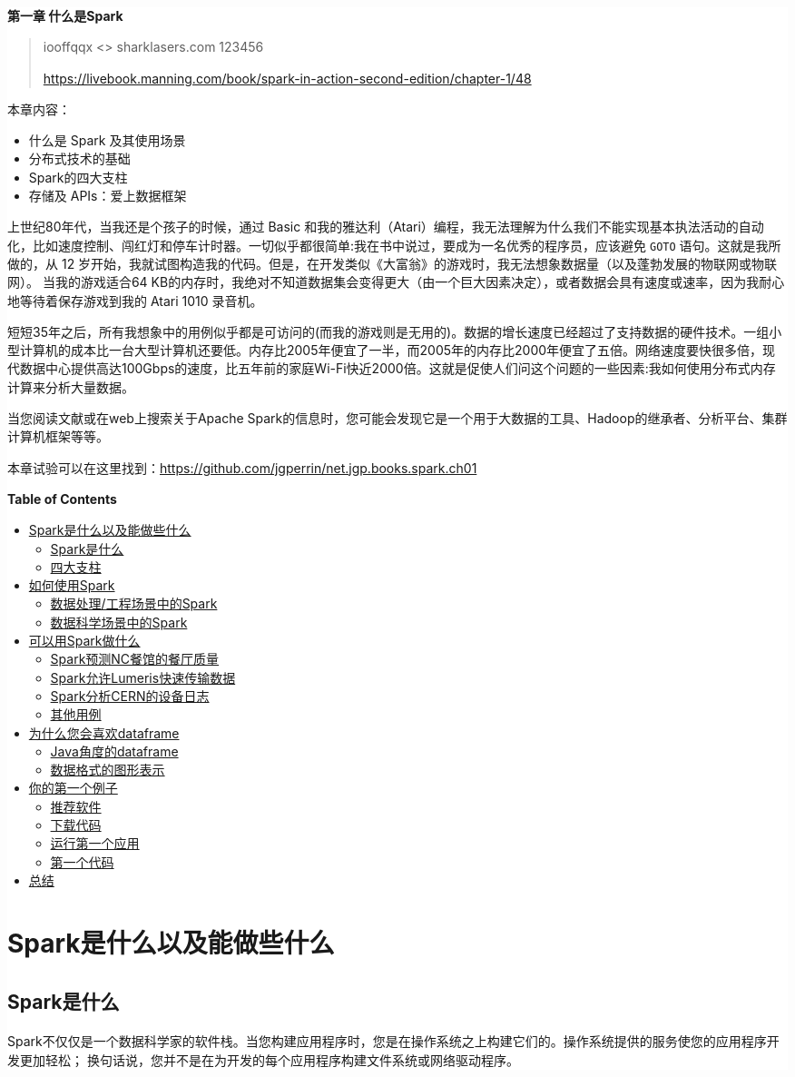 **第一章 什么是Spark**


> iooffqqx <> sharklasers.com 123456
>
> https://livebook.manning.com/book/spark-in-action-second-edition/chapter-1/48



本章内容：
- 什么是 Spark 及其使用场景
- 分布式技术的基础
- Spark的四大支柱
- 存储及 APIs：爱上数据框架

上世纪80年代，当我还是个孩子的时候，通过 Basic 和我的雅达利（Atari）编程，我无法理解为什么我们不能实现基本执法活动的自动化，比如速度控制、闯红灯和停车计时器。一切似乎都很简单:我在书中说过，要成为一名优秀的程序员，应该避免 `GOTO` 语句。这就是我所做的，从 12 岁开始，我就试图构造我的代码。但是，在开发类似《大富翁》的游戏时，我无法想象数据量（以及蓬勃发展的物联网或物联网）。 当我的游戏适合64 KB的内存时，我绝对不知道数据集会变得更大（由一个巨大因素决定），或者数据会具有速度或速率，因为我耐心地等待着保存游戏到我的 Atari 1010 录音机。


短短35年之后，所有我想象中的用例似乎都是可访问的(而我的游戏则是无用的)。数据的增长速度已经超过了支持数据的硬件技术。一组小型计算机的成本比一台大型计算机还要低。内存比2005年便宜了一半，而2005年的内存比2000年便宜了五倍。网络速度要快很多倍，现代数据中心提供高达100Gbps的速度，比五年前的家庭Wi-Fi快近2000倍。这就是促使人们问这个问题的一些因素:我如何使用分布式内存计算来分析大量数据。

当您阅读文献或在web上搜索关于Apache Spark的信息时，您可能会发现它是一个用于大数据的工具、Hadoop的继承者、分析平台、集群计算机框架等等。


本章试验可以在这里找到：https://github.com/jgperrin/net.jgp.books.spark.ch01


**Table of Contents**

- [Spark是什么以及能做些什么](#spark是什么以及能做些什么)
    - [Spark是什么](#spark是什么)
    - [四大支柱](#四大支柱)
- [如何使用Spark](#如何使用spark)
    - [数据处理/工程场景中的Spark](#数据处理工程场景中的spark)
    - [数据科学场景中的Spark](#数据科学场景中的spark)
- [可以用Spark做什么](#可以用spark做什么)
    - [Spark预测NC餐馆的餐厅质量](#spark预测nc餐馆的餐厅质量)
    - [Spark允许Lumeris快速传输数据](#spark允许lumeris快速传输数据)
    - [Spark分析CERN的设备日志](#spark分析cern的设备日志)
    - [其他用例](#其他用例)
- [为什么您会喜欢dataframe](#为什么您会喜欢dataframe)
    - [Java角度的dataframe](#java角度的dataframe)
    - [数据格式的图形表示](#数据格式的图形表示)
- [你的第一个例子](#你的第一个例子)
    - [推荐软件](#推荐软件)
    - [下载代码](#下载代码)
    - [运行第一个应用](#运行第一个应用)
    - [第一个代码](#第一个代码)
- [总结](#总结)




# Spark是什么以及能做些什么
## Spark是什么
Spark不仅仅是一个数据科学家的软件栈。当您构建应用程序时，您是在操作系统之上构建它们的。操作系统提供的服务使您的应用程序开发更加轻松； 换句话说，您并不是在为开发的每个应用程序构建文件系统或网络驱动程序。
